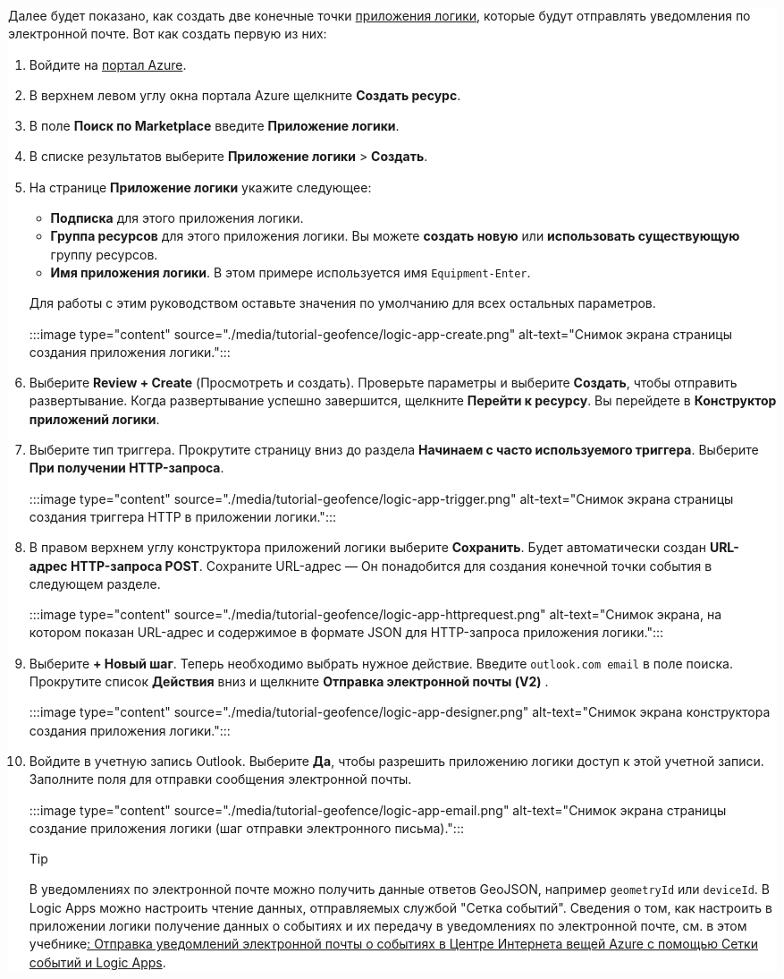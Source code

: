 Далее будет показано, как создать две конечные точки [приложения логики](../event-grid/handler-webhooks.md#logic-apps), которые будут отправлять уведомления по электронной почте. Вот как создать первую из них:

1. Войдите на [портал Azure](https://portal.azure.com).

2. В верхнем левом углу окна портала Azure щелкните **Создать ресурс**.

3. В поле **Поиск по Marketplace** введите **Приложение логики**.

4. В списке результатов выберите **Приложение логики** > **Создать**.

5. На странице **Приложение логики** укажите следующее:
    * **Подписка** для этого приложения логики.
    * **Группа ресурсов** для этого приложения логики. Вы можете **создать новую** или **использовать существующую** группу ресурсов.
    * **Имя приложения логики**. В этом примере используется имя `Equipment-Enter`.

    Для работы с этим руководством оставьте значения по умолчанию для всех остальных параметров.

    :::image type="content" source="./media/tutorial-geofence/logic-app-create.png" alt-text="Снимок экрана страницы создания приложения логики.":::

6. Выберите **Review + Create** (Просмотреть и создать). Проверьте параметры и выберите **Создать**, чтобы отправить развертывание. Когда развертывание успешно завершится, щелкните **Перейти к ресурсу**. Вы перейдете в **Конструктор приложений логики**.

7. Выберите тип триггера. Прокрутите страницу вниз до раздела **Начинаем с часто используемого триггера**. Выберите **При получении HTTP-запроса**.

     :::image type="content" source="./media/tutorial-geofence/logic-app-trigger.png" alt-text="Снимок экрана страницы создания триггера HTTP в приложении логики.":::

8. В правом верхнем углу конструктора приложений логики выберите **Сохранить**. Будет автоматически создан **URL-адрес HTTP-запроса POST**. Сохраните URL-адрес — Он понадобится для создания конечной точки события в следующем разделе.

    :::image type="content" source="./media/tutorial-geofence/logic-app-httprequest.png" alt-text="Снимок экрана, на котором показан URL-адрес и содержимое в формате JSON для HTTP-запроса приложения логики.":::

9. Выберите **+ Новый шаг**. Теперь необходимо выбрать нужное действие. Введите `outlook.com email` в поле поиска. Прокрутите список **Действия** вниз и щелкните **Отправка электронной почты (V2)** .
  
    :::image type="content" source="./media/tutorial-geofence/logic-app-designer.png" alt-text="Снимок экрана конструктора создания приложения логики.":::

10. Войдите в учетную запись Outlook. Выберите **Да**, чтобы разрешить приложению логики доступ к этой учетной записи. Заполните поля для отправки сообщения электронной почты.

    :::image type="content" source="./media/tutorial-geofence/logic-app-email.png" alt-text="Снимок экрана страницы создание приложения логики (шаг отправки электронного письма).":::

    >[!TIP]
    > В уведомлениях по электронной почте можно получить данные ответов GeoJSON, например `geometryId` или `deviceId`. В Logic Apps можно настроить чтение данных, отправляемых службой "Сетка событий". Сведения о том, как настроить в приложении логики получение данных о событиях и их передачу в уведомлениях по электронной почте, см. в этом учебнике[: Отправка уведомлений электронной почты о событиях в Центре Интернета вещей Azure с помощью Сетки событий и Logic Apps](../event-grid/publish-iot-hub-events-to-logic-apps.md).
